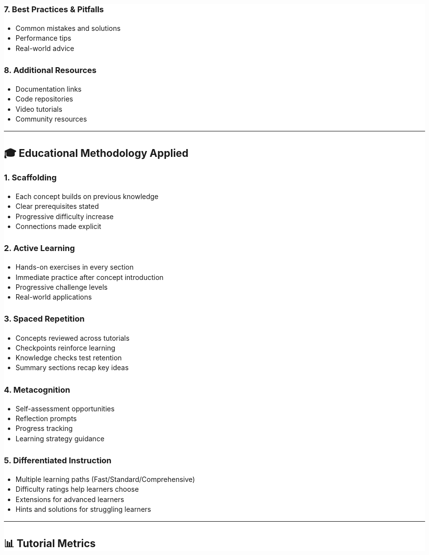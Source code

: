### **7. Best Practices & Pitfalls**
- Common mistakes and solutions
- Performance tips
- Real-world advice

### **8. Additional Resources**
- Documentation links
- Code repositories
- Video tutorials
- Community resources

---

## 🎓 **Educational Methodology Applied**

### **1. Scaffolding**
- Each concept builds on previous knowledge
- Clear prerequisites stated
- Progressive difficulty increase
- Connections made explicit

### **2. Active Learning**
- Hands-on exercises in every section
- Immediate practice after concept introduction
- Progressive challenge levels
- Real-world applications

### **3. Spaced Repetition**
- Concepts reviewed across tutorials
- Checkpoints reinforce learning
- Knowledge checks test retention
- Summary sections recap key ideas

### **4. Metacognition**
- Self-assessment opportunities
- Reflection prompts
- Progress tracking
- Learning strategy guidance

### **5. Differentiated Instruction**
- Multiple learning paths (Fast/Standard/Comprehensive)
- Difficulty ratings help learners choose
- Extensions for advanced learners
- Hints and solutions for struggling learners

---

## 📊 **Tutorial Metrics**

